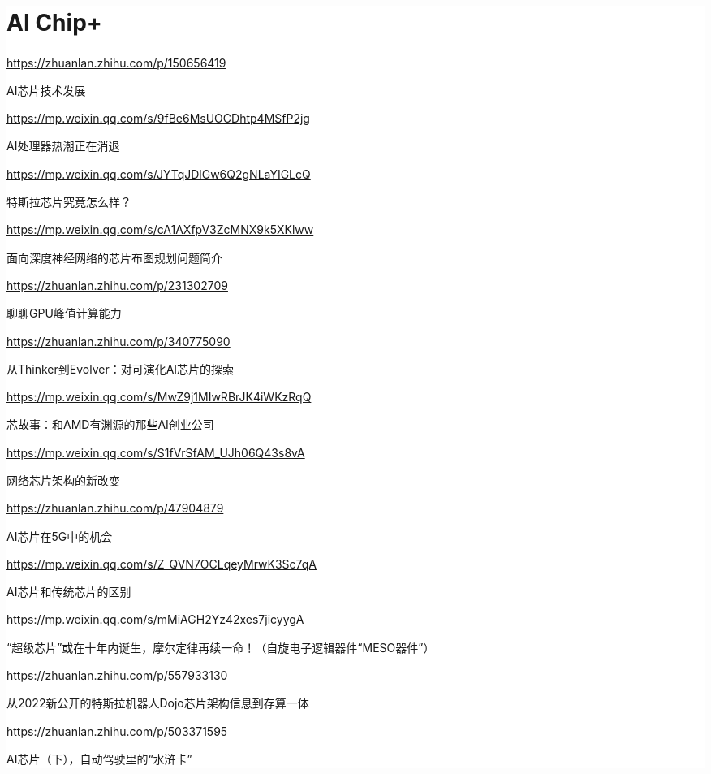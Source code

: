 # AI Chip+

https://zhuanlan.zhihu.com/p/150656419

AI芯片技术发展

https://mp.weixin.qq.com/s/9fBe6MsUOCDhtp4MSfP2jg

AI处理器热潮正在消退

https://mp.weixin.qq.com/s/JYTqJDlGw6Q2gNLaYIGLcQ

特斯拉芯片究竟怎么样？

https://mp.weixin.qq.com/s/cA1AXfpV3ZcMNX9k5XKlww

面向深度神经网络的芯片布图规划问题简介

https://zhuanlan.zhihu.com/p/231302709

聊聊GPU峰值计算能力

https://zhuanlan.zhihu.com/p/340775090

从Thinker到Evolver：对可演化AI芯片的探索

https://mp.weixin.qq.com/s/MwZ9j1MIwRBrJK4iWKzRqQ

芯故事：和AMD有渊源的那些AI创业公司

https://mp.weixin.qq.com/s/S1fVrSfAM_UJh06Q43s8vA

网络芯片架构的新改变

https://zhuanlan.zhihu.com/p/47904879

AI芯片在5G中的机会

https://mp.weixin.qq.com/s/Z_QVN7OCLqeyMrwK3Sc7qA

AI芯片和传统芯片的区别

https://mp.weixin.qq.com/s/mMiAGH2Yz42xes7jicyygA

“超级芯片”或在十年内诞生，摩尔定律再续一命！（自旋电子逻辑器件“MESO器件”）

https://zhuanlan.zhihu.com/p/557933130

从2022新公开的特斯拉机器人Dojo芯片架构信息到存算一体

https://zhuanlan.zhihu.com/p/503371595

AI芯片（下），自动驾驶里的“水浒卡”
